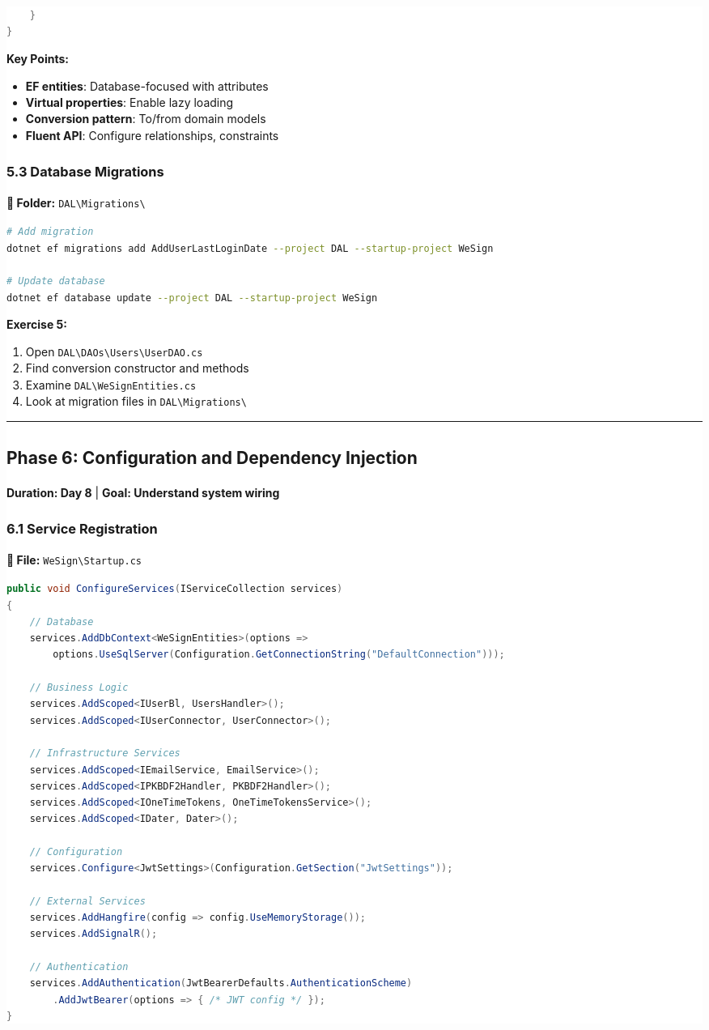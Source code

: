 ```csharp
    }
}
```

**Key Points:**
- **EF entities**: Database-focused with attributes
- **Virtual properties**: Enable lazy loading
- **Conversion pattern**: To/from domain models
- **Fluent API**: Configure relationships, constraints

### 5.3 Database Migrations
**📂 Folder:** `DAL\Migrations\`

```bash
# Add migration
dotnet ef migrations add AddUserLastLoginDate --project DAL --startup-project WeSign

# Update database
dotnet ef database update --project DAL --startup-project WeSign
```

**Exercise 5:**
1. Open `DAL\DAOs\Users\UserDAO.cs`
2. Find conversion constructor and methods
3. Examine `DAL\WeSignEntities.cs`
4. Look at migration files in `DAL\Migrations\`

---

## Phase 6: Configuration and Dependency Injection
**Duration: Day 8** | **Goal: Understand system wiring**

### 6.1 Service Registration
**📂 File:** `WeSign\Startup.cs`

```csharp
public void ConfigureServices(IServiceCollection services)
{
    // Database
    services.AddDbContext<WeSignEntities>(options =>
        options.UseSqlServer(Configuration.GetConnectionString("DefaultConnection")));

    // Business Logic
    services.AddScoped<IUserBl, UsersHandler>();
    services.AddScoped<IUserConnector, UserConnector>();
    
    // Infrastructure Services
    services.AddScoped<IEmailService, EmailService>();
    services.AddScoped<IPKBDF2Handler, PKBDF2Handler>();
    services.AddScoped<IOneTimeTokens, OneTimeTokensService>();
    services.AddScoped<IDater, Dater>();
    
    // Configuration
    services.Configure<JwtSettings>(Configuration.GetSection("JwtSettings"));
    
    // External Services
    services.AddHangfire(config => config.UseMemoryStorage());
    services.AddSignalR();
    
    // Authentication
    services.AddAuthentication(JwtBearerDefaults.AuthenticationScheme)
        .AddJwtBearer(options => { /* JWT config */ });
}

```